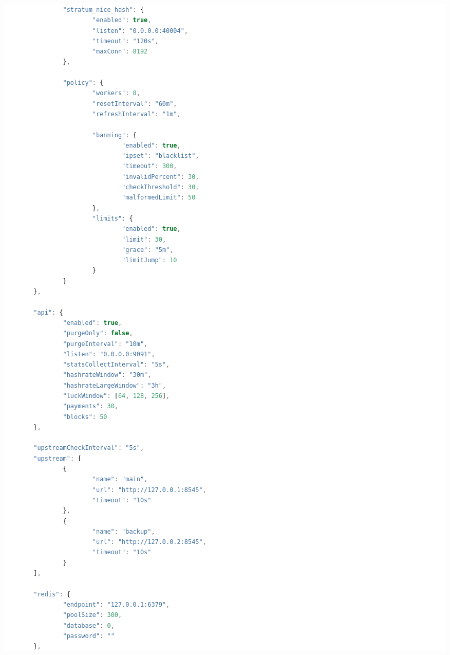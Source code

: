 ```javascript
                "stratum_nice_hash": {
                        "enabled": true,
                        "listen": "0.0.0.0:40004",
                        "timeout": "120s",
                        "maxConn": 8192
                },

                "policy": {
                        "workers": 8,
                        "resetInterval": "60m",
                        "refreshInterval": "1m",

                        "banning": {
                                "enabled": true,
                                "ipset": "blacklist",
                                "timeout": 300,
                                "invalidPercent": 30,
                                "checkThreshold": 30,
                                "malformedLimit": 50
                        },
                        "limits": {
                                "enabled": true,
                                "limit": 30,
                                "grace": "5m",
                                "limitJump": 10
                        }
                }
        },

        "api": {
                "enabled": true,
                "purgeOnly": false,
                "purgeInterval": "10m",
                "listen": "0.0.0.0:9091",
                "statsCollectInterval": "5s",
                "hashrateWindow": "30m",
                "hashrateLargeWindow": "3h",
                "luckWindow": [64, 128, 256],
                "payments": 30,
                "blocks": 50
        },

        "upstreamCheckInterval": "5s",
        "upstream": [
                {
                        "name": "main",
                        "url": "http://127.0.0.1:8545",
                        "timeout": "10s"
                },
                {
                        "name": "backup",
                        "url": "http://127.0.0.2:8545",
                        "timeout": "10s"
                }
        ],

        "redis": {
                "endpoint": "127.0.0.1:6379",
                "poolSize": 300,
                "database": 0,
                "password": ""
        },

```